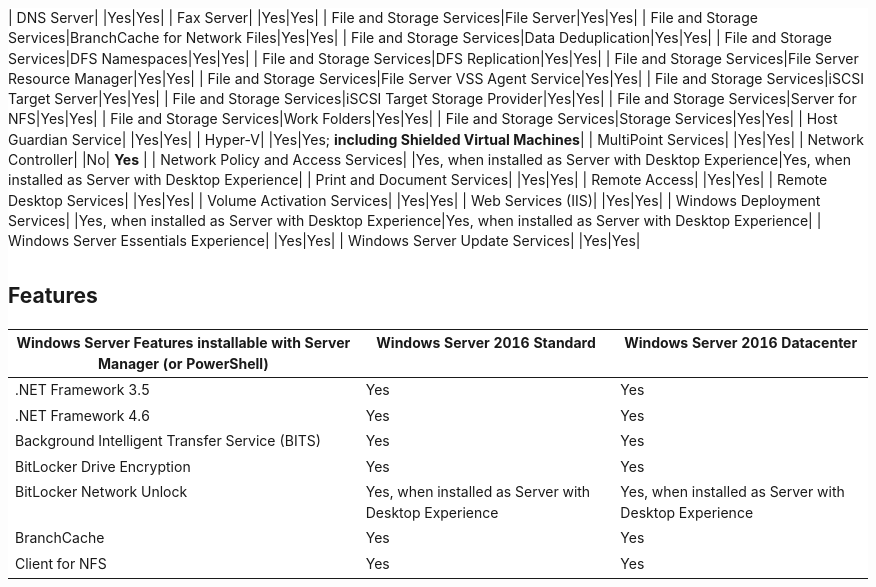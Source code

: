 | DNS Server| |Yes|Yes|
| Fax Server| |Yes|Yes|
| File and Storage Services|File Server|Yes|Yes|
| File and Storage Services|BranchCache for Network Files|Yes|Yes|
| File and Storage Services|Data Deduplication|Yes|Yes|
| File and Storage Services|DFS Namespaces|Yes|Yes|
| File and Storage Services|DFS Replication|Yes|Yes|
| File and Storage Services|File Server Resource Manager|Yes|Yes|
| File and Storage Services|File Server VSS Agent Service|Yes|Yes|
| File and Storage Services|iSCSI Target Server|Yes|Yes|
| File and Storage Services|iSCSI Target Storage Provider|Yes|Yes|
| File and Storage Services|Server for NFS|Yes|Yes|
| File and Storage Services|Work Folders|Yes|Yes|
| File and Storage Services|Storage Services|Yes|Yes|
| Host Guardian Service| |Yes|Yes|
| Hyper-V| |Yes|Yes; <strong>including Shielded Virtual Machines</strong>|
| MultiPoint Services| |Yes|Yes|
| Network Controller| |No| <strong>Yes</strong> |
| Network Policy and Access Services| |Yes, when installed as Server with Desktop Experience|Yes, when installed as Server with Desktop Experience|
| Print and Document Services| |Yes|Yes|
| Remote Access| |Yes|Yes|
| Remote Desktop Services| |Yes|Yes|
| Volume Activation Services| |Yes|Yes|
| Web Services (IIS)| |Yes|Yes|
| Windows Deployment Services| |Yes, when installed as Server with Desktop Experience|Yes, when installed as Server with Desktop Experience|
| Windows Server Essentials Experience| |Yes|Yes|
| Windows Server Update Services| |Yes|Yes|

## Features

|Windows Server Features installable with Server Manager (or PowerShell)|Windows Server 2016 Standard|Windows Server 2016 Datacenter|
|-------------------|----------|---------------------------|
|.NET Framework 3.5|Yes|Yes|
|.NET Framework 4.6|Yes|Yes|
|Background Intelligent Transfer Service (BITS)|Yes|Yes|
|BitLocker Drive Encryption|Yes|Yes|
|BitLocker Network Unlock|Yes, when installed as Server with Desktop Experience|Yes, when installed as Server with Desktop Experience|
|BranchCache|Yes|Yes|
|Client for NFS|Yes|Yes|